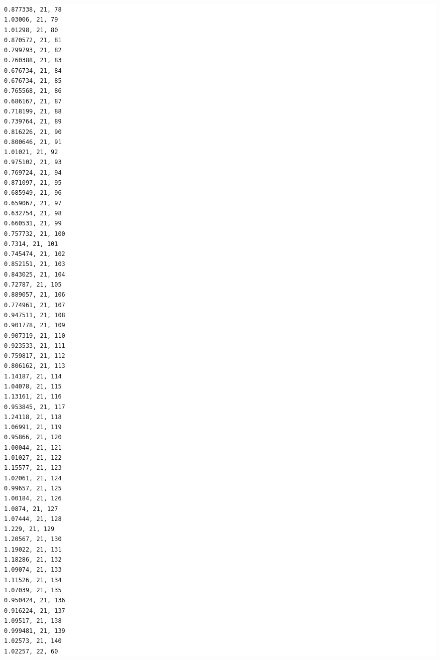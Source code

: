     0.877338, 21, 78
    1.03006, 21, 79
    1.01298, 21, 80
    0.870572, 21, 81
    0.799793, 21, 82
    0.760388, 21, 83
    0.676734, 21, 84
    0.676734, 21, 85
    0.765568, 21, 86
    0.686167, 21, 87
    0.718199, 21, 88
    0.739764, 21, 89
    0.816226, 21, 90
    0.800646, 21, 91
    1.01021, 21, 92
    0.975102, 21, 93
    0.769724, 21, 94
    0.871097, 21, 95
    0.685949, 21, 96
    0.659067, 21, 97
    0.632754, 21, 98
    0.660531, 21, 99
    0.757732, 21, 100
    0.7314, 21, 101
    0.745474, 21, 102
    0.852151, 21, 103
    0.843025, 21, 104
    0.72787, 21, 105
    0.889057, 21, 106
    0.774961, 21, 107
    0.947511, 21, 108
    0.901778, 21, 109
    0.907319, 21, 110
    0.923533, 21, 111
    0.759817, 21, 112
    0.806162, 21, 113
    1.14187, 21, 114
    1.04078, 21, 115
    1.13161, 21, 116
    0.953845, 21, 117
    1.24118, 21, 118
    1.06991, 21, 119
    0.95866, 21, 120
    1.00044, 21, 121
    1.01027, 21, 122
    1.15577, 21, 123
    1.02061, 21, 124
    0.99657, 21, 125
    1.00184, 21, 126
    1.0874, 21, 127
    1.07444, 21, 128
    1.229, 21, 129
    1.20567, 21, 130
    1.19022, 21, 131
    1.18286, 21, 132
    1.09074, 21, 133
    1.11526, 21, 134
    1.07039, 21, 135
    0.950424, 21, 136
    0.916224, 21, 137
    1.09517, 21, 138
    0.999481, 21, 139
    1.02573, 21, 140
    1.02257, 22, 60